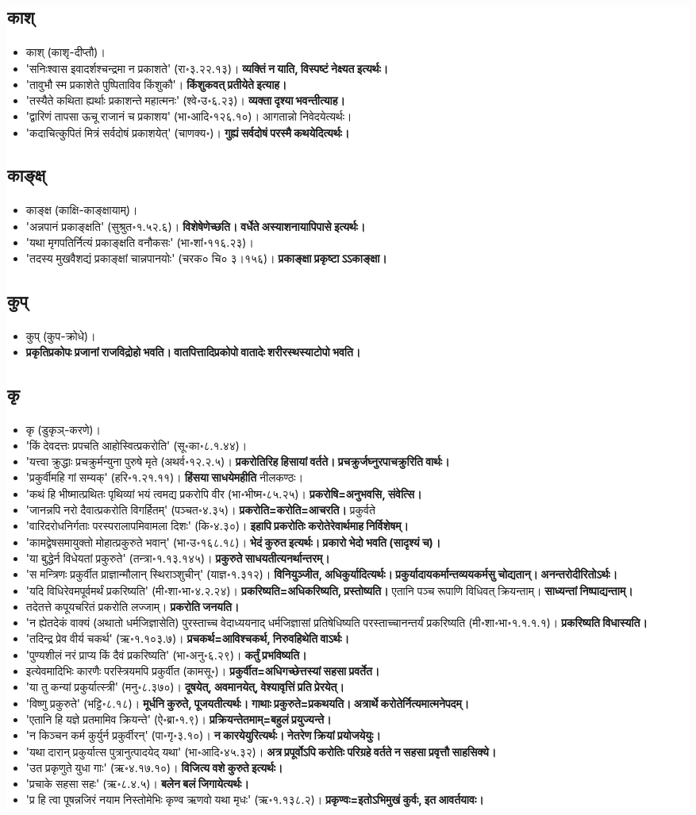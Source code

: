 ## काश्
- काश् (काशृ-दीप्तौ)।
- 'सनिःश्वास इवादर्शश्चन्द्रमा न प्रकाशते' (रा॰३.२२.१३)। **व्यक्तिं न याति, विस्पष्टं नेक्ष्यत इत्यर्थः।**
- 'तावुभौ स्म प्रकाशेते पुष्पिताविव किंशुकौ'। **किंशुकवत् प्रतीयेते इत्याह।**
- 'तस्यैते कथिता ह्यर्थाः प्रकाशन्ते महात्मनः' (श्वे॰उ॰६.२३)। **व्यक्ता दृश्या भवन्तीत्याह।**
- 'द्वारिणं तापसा ऊचू राजानं च प्रकाशय' (भा॰आदि॰१२६.१०)। आगतान्नो निवेदयेत्यर्थः।
- 'कदाचित्कुपितं मित्रं सर्वदोषं प्रकाशयेत्' (चाणक्य॰)। **गुह्यं सर्वदोषं परस्मै कथयेदित्यर्थः।**

## काङ्क्ष्
- काङ्क्ष (काक्षि-काङ्क्षायाम्)।
- 'अन्नपानं प्रकाङ्क्षति' (सुश्रुत॰१.५२.६)। **विशेषेणेच्छति।**  **वर्धेते अस्याशनायापिपासे इत्यर्थः।**
- 'यथा मृगपतिर्नित्यं प्रकाङ्क्षति वनौकसः' (भा॰शां॰११६.२३)।
- 'तदस्य मुखवैशद्यं प्रकाङ्क्षां चान्नपानयोः' (चरक० चि० ३।१५६)। **प्रकाङ्क्षा प्रकृष्टा ऽऽकाङ्क्षा।**

## कुप्
- कुप् (कुप-क्रोधे)।
- **प्रकृतिप्रकोपः प्रजानां राजविद्रोहो भवति। वातपित्तादिप्रकोपो वातादेः शरीरस्थस्याटोपो भवति।**

## कृ
- कृ (डुकृञ्-करणे)।
- 'किं देवदत्तः प्रपचति आहोस्वित्प्रकरोति' (सू॰का॰८.१.४४)।
- 'यत्त्वा क्रुद्धाः प्रचक्रुर्मन्युना पुरुषे मृते (अथर्व॰१२.२.५)। **प्रकरोतिरिह हिसायां वर्तते। प्रचक्रुर्जघ्नुरपाचक्रुरिति वार्थः।**
- 'प्रकुर्वीमहि गां सम्यक्' (हरि॰१.२१.११)। **हिंसया साधयेमहीति** नीलकण्ठः।
- 'कथं हि भीष्मात्प्रथितः पृथिव्यां भयं त्वमद्य प्रकरोपि वीर (भा॰भीष्म॰८५.२५)। **प्रकरोषि=अनुभवसि, संवेत्सि।**
- 'जानन्नपि नरो दैवात्प्रकरोति विगर्हितम्' (पञ्चत॰४.३५)। **प्रकरोति=करोति=आचरति।** प्रकुर्वते
- 'वारिदरोधनिर्गताः परस्परालापमिवामला दिशः' (कि॰४.३०)। **इहापि प्रकरोतिः करोतेरेवार्थमाह निर्विशेषम्।**
- 'कामद्वेषसमायुक्तो मोहात्प्रकुरुते भवान्' (भा॰उ॰१६८.१८)। **भेदं कुरुत इत्यर्थः। प्रकारो भेदो भवति (सादृश्यं च)।**
- 'या बुद्धेर्न विधेयतां प्रकुरुते' (तन्त्रा॰१.१३.१४५)। **प्रकुरुते साधयतीत्यनर्थान्तरम्।**
- 'स मन्त्रिणः प्रकुर्वीत प्राज्ञान्मौलान् स्थिराञ्शुचीन्' (याज्ञ॰१.३१२)। **विनियुञ्जीत, अधिकुर्यादित्यर्थः। प्रकुर्यादायकर्मान्तव्ययकर्मसु चोद्यतान्। अनन्तरोदीरितोऽर्थः।**
- 'यदि विधिरेवमपूर्वमर्थं प्रकरिष्यति' (मी॰शा॰भा॰४.२.२४)। **प्रकरिष्यति=अधिकरिष्यति, प्रस्तोष्यति।** एतानि पञ्च रूपाणि विधिवत् क्रियन्ताम्। **साध्यन्तां निष्पाद्यन्ताम्।**
- तदेतत्ते कपूयचरितं प्रकरोति लज्जाम्। **प्रकरोति जनयति।**
- 'न ह्येतदेकं वाक्यं (अथातो धर्मजिज्ञासेति) पुरस्ताच्च वेदाध्ययनाद् धर्मजिज्ञासां प्रतिषेधिष्यति परस्ताच्चानन्तर्यं प्रकरिष्यति (मी॰शा॰भा॰१.१.१.१)। **प्रकरिष्यति विधास्यति।**
- 'तदिन्द्र प्रेव वीर्य चकर्थ' (ऋ॰१.१०३.७)। **प्रचकर्थ=आविश्चकर्थ, निरुवहिथेति वाऽर्थः।**
- 'पुण्यशीलं नरं प्राप्य किं दैवं प्रकरिष्यति' (भा॰अनु॰६.२९)। **कर्तुं प्रभविष्यति।**
- इत्येवमादिभिः कारणैः परस्त्रियमपि प्रकुर्वीत (कामसू॰)। **प्रकुर्वीत=अधिगच्छेत्तस्यां सहसा प्रवर्तेत।**
- 'या तु कन्यां प्रकुर्यात्स्त्री' (मनु॰८.३७०)। **दूषयेत्, अवमानयेत्, वेश्यावृत्तिं प्रति प्रेरयेत्।**
- 'विष्णु प्रकुरुते' (भट्टि॰८.१८)। **मूर्धनि कुरुते, पूजयतीत्यर्थः।**  **गाथाः प्रकुरुते=प्रकथयति। अत्रार्थे करोतेर्नित्यमात्मनेपदम्।**
- 'एतानि हि यज्ञे प्रतमामिव क्रियन्ते' (ऐ॰ब्रा॰१.९)। **प्रक्रियन्तेतमाम्=बहुलं प्रयुज्यन्ते।**
- 'न किञ्चन कर्म कुर्युर्न प्रकुर्वीरन्' (पा॰गृ॰३.१०)। **न कारयेयुरित्यर्थः। नेतरेण क्रियां प्रयोजयेयुः।**
- 'यथा दारान् प्रकुर्यात्स पुत्रानुत्पादयेद् यथा' (भा॰आदि॰४५.३२)। **अत्र प्रपूर्वोऽपि करोतिः परिग्रहे वर्तते न सहसा प्रवृत्तौ साहसिक्ये।**
- 'उत प्रकृणुते युधा गाः' (ऋ॰४.१७.१०)। **विजित्य वशे कुरुते इत्यर्थः।**
- 'प्रचाके सहसा सहः' (ऋ॰८.४.५)। **बलेन बलं जिगायेत्यर्थः।**
- 'प्र हि त्वा पूषन्नजिरं नयाम निस्तोमेभिः कृण्व ऋणवो यथा मृधः' (ऋ॰१.१३८.२)। **प्रकृण्वः=इतोऽभिमुखं कुर्वः, इत आवर्तयावः।**